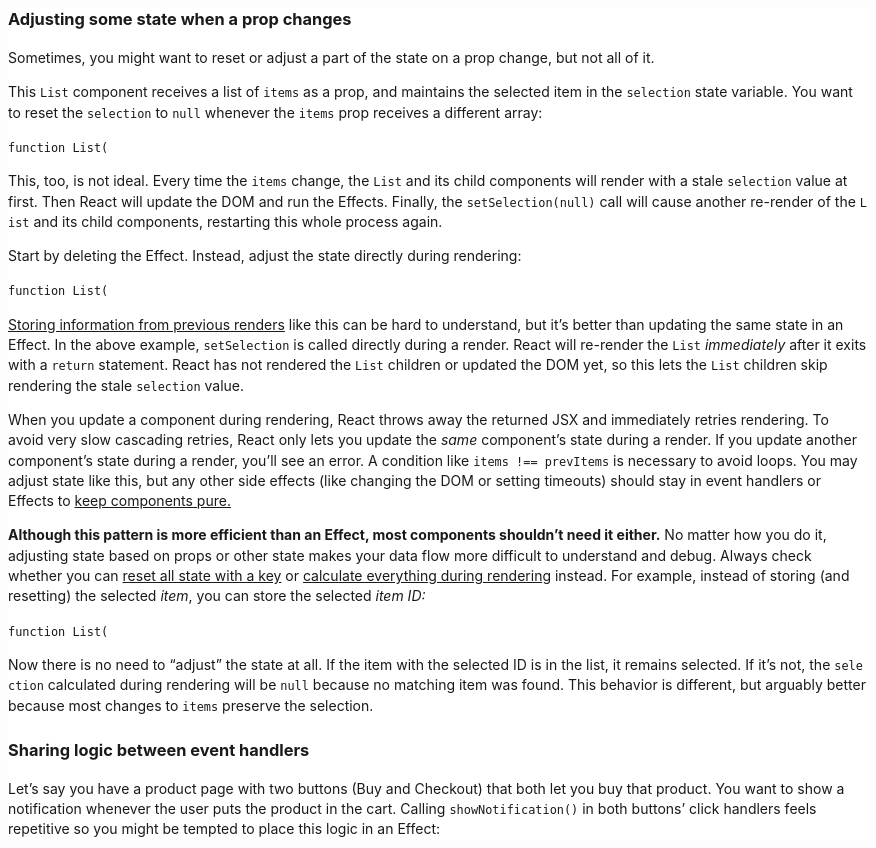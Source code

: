 ### Adjusting some state when a prop changes[](#adjusting-some-state-when-a-prop-changes "Link for Adjusting some state when a prop changes ")

Sometimes, you might want to reset or adjust a part of the state on a prop change, but not all of it.

This `List` component receives a list of `items` as a prop, and maintains the selected item in the `selection` state variable. You want to reset the `selection` to `null` whenever the `items` prop receives a different array:

    function List(

This, too, is not ideal. Every time the `items` change, the `List` and its child components will render with a stale `selection` value at first. Then React will update the DOM and run the Effects. Finally, the `setSelection(null)` call will cause another re-render of the `List` and its child components, restarting this whole process again.

Start by deleting the Effect. Instead, adjust the state directly during rendering:

    function List(

[Storing information from previous renders](../reference/react/useState.html#storing-information-from-previous-renders) like this can be hard to understand, but it’s better than updating the same state in an Effect. In the above example, `setSelection` is called directly during a render. React will re-render the `List` _immediately_ after it exits with a `return` statement. React has not rendered the `List` children or updated the DOM yet, so this lets the `List` children skip rendering the stale `selection` value.

When you update a component during rendering, React throws away the returned JSX and immediately retries rendering. To avoid very slow cascading retries, React only lets you update the _same_ component’s state during a render. If you update another component’s state during a render, you’ll see an error. A condition like `items !== prevItems` is necessary to avoid loops. You may adjust state like this, but any other side effects (like changing the DOM or setting timeouts) should stay in event handlers or Effects to [keep components pure.](keeping-components-pure.html)

**Although this pattern is more efficient than an Effect, most components shouldn’t need it either.** No matter how you do it, adjusting state based on props or other state makes your data flow more difficult to understand and debug. Always check whether you can [reset all state with a key](#resetting-all-state-when-a-prop-changes) or [calculate everything during rendering](#updating-state-based-on-props-or-state) instead. For example, instead of storing (and resetting) the selected _item_, you can store the selected _item ID:_

    function List(

Now there is no need to “adjust” the state at all. If the item with the selected ID is in the list, it remains selected. If it’s not, the `selection` calculated during rendering will be `null` because no matching item was found. This behavior is different, but arguably better because most changes to `items` preserve the selection.

### Sharing logic between event handlers[](#sharing-logic-between-event-handlers "Link for Sharing logic between event handlers ")

Let’s say you have a product page with two buttons (Buy and Checkout) that both let you buy that product. You want to show a notification whenever the user puts the product in the cart. Calling `showNotification()` in both buttons’ click handlers feels repetitive so you might be tempted to place this logic in an Effect:
